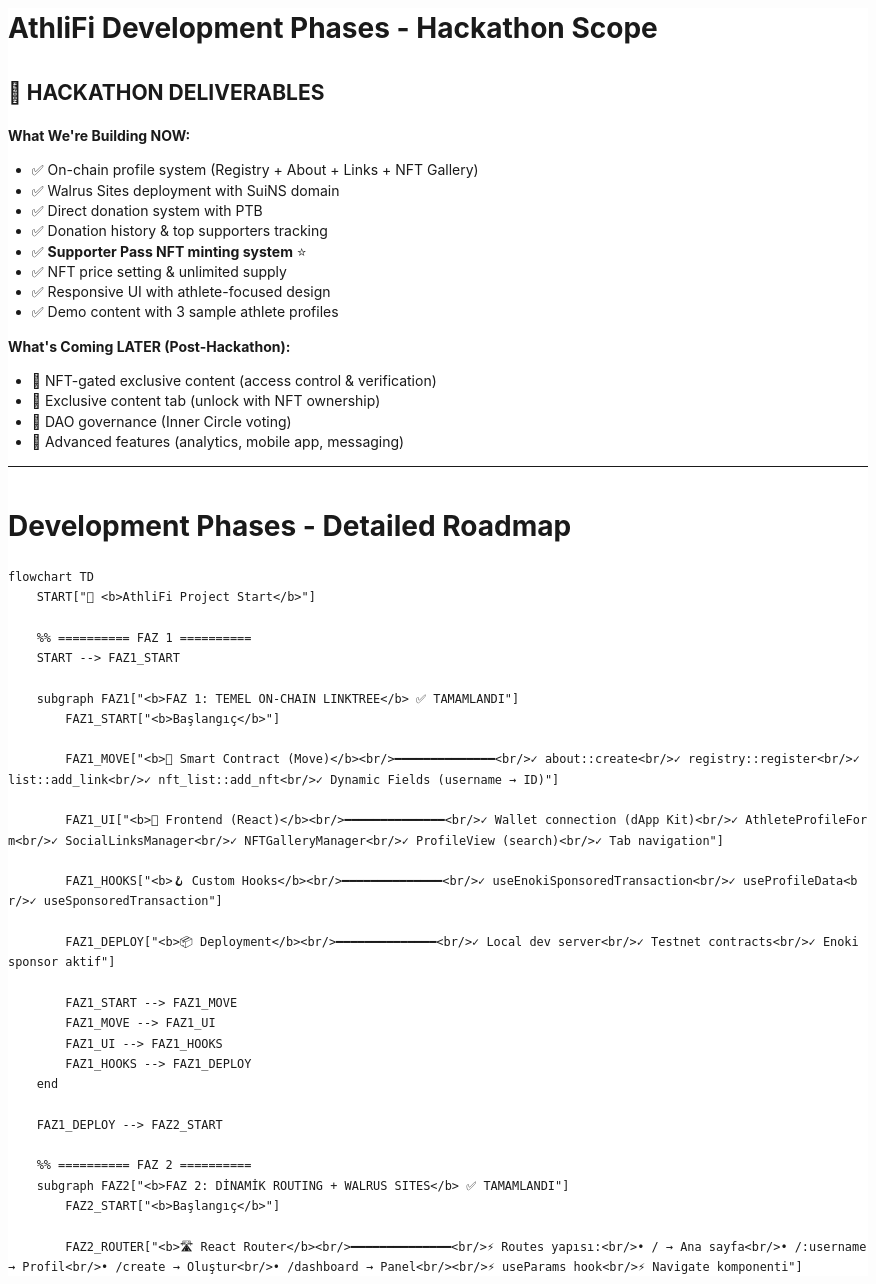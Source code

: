 # AthliFi Development Phases - Hackathon Scope

## 🎯 HACKATHON DELIVERABLES

**What We're Building NOW:**
- ✅ On-chain profile system (Registry + About + Links + NFT Gallery)
- ✅ Walrus Sites deployment with SuiNS domain
- ✅ Direct donation system with PTB
- ✅ Donation history & top supporters tracking
- ✅ **Supporter Pass NFT minting system** ⭐
- ✅ NFT price setting & unlimited supply
- ✅ Responsive UI with athlete-focused design
- ✅ Demo content with 3 sample athlete profiles

**What's Coming LATER (Post-Hackathon):**
- 🔮 NFT-gated exclusive content (access control & verification)
- 🔮 Exclusive content tab (unlock with NFT ownership)
- 🔮 DAO governance (Inner Circle voting)
- 🔮 Advanced features (analytics, mobile app, messaging)

---

# Development Phases - Detailed Roadmap

```mermaid
flowchart TD
    START["🚀 <b>AthliFi Project Start</b>"]
    
    %% ========== FAZ 1 ==========
    START --> FAZ1_START
    
    subgraph FAZ1["<b>FAZ 1: TEMEL ON-CHAIN LINKTREE</b> ✅ TAMAMLANDI"]
        FAZ1_START["<b>Başlangıç</b>"]
        
        FAZ1_MOVE["<b>🔷 Smart Contract (Move)</b><br/>━━━━━━━━━━━━━━<br/>✓ about::create<br/>✓ registry::register<br/>✓ list::add_link<br/>✓ nft_list::add_nft<br/>✓ Dynamic Fields (username → ID)"]
        
        FAZ1_UI["<b>🎨 Frontend (React)</b><br/>━━━━━━━━━━━━━━<br/>✓ Wallet connection (dApp Kit)<br/>✓ AthleteProfileForm<br/>✓ SocialLinksManager<br/>✓ NFTGalleryManager<br/>✓ ProfileView (search)<br/>✓ Tab navigation"]
        
        FAZ1_HOOKS["<b>🪝 Custom Hooks</b><br/>━━━━━━━━━━━━━━<br/>✓ useEnokiSponsoredTransaction<br/>✓ useProfileData<br/>✓ useSponsoredTransaction"]
        
        FAZ1_DEPLOY["<b>📦 Deployment</b><br/>━━━━━━━━━━━━━━<br/>✓ Local dev server<br/>✓ Testnet contracts<br/>✓ Enoki sponsor aktif"]
        
        FAZ1_START --> FAZ1_MOVE
        FAZ1_MOVE --> FAZ1_UI
        FAZ1_UI --> FAZ1_HOOKS
        FAZ1_HOOKS --> FAZ1_DEPLOY
    end
    
    FAZ1_DEPLOY --> FAZ2_START
    
    %% ========== FAZ 2 ==========
    subgraph FAZ2["<b>FAZ 2: DİNAMİK ROUTING + WALRUS SITES</b> ✅ TAMAMLANDI"]
        FAZ2_START["<b>Başlangıç</b>"]
        
        FAZ2_ROUTER["<b>🛣️ React Router</b><br/>━━━━━━━━━━━━━━<br/>⚡ Routes yapısı:<br/>• / → Ana sayfa<br/>• /:username → Profil<br/>• /create → Oluştur<br/>• /dashboard → Panel<br/><br/>⚡ useParams hook<br/>⚡ Navigate komponenti"]
```